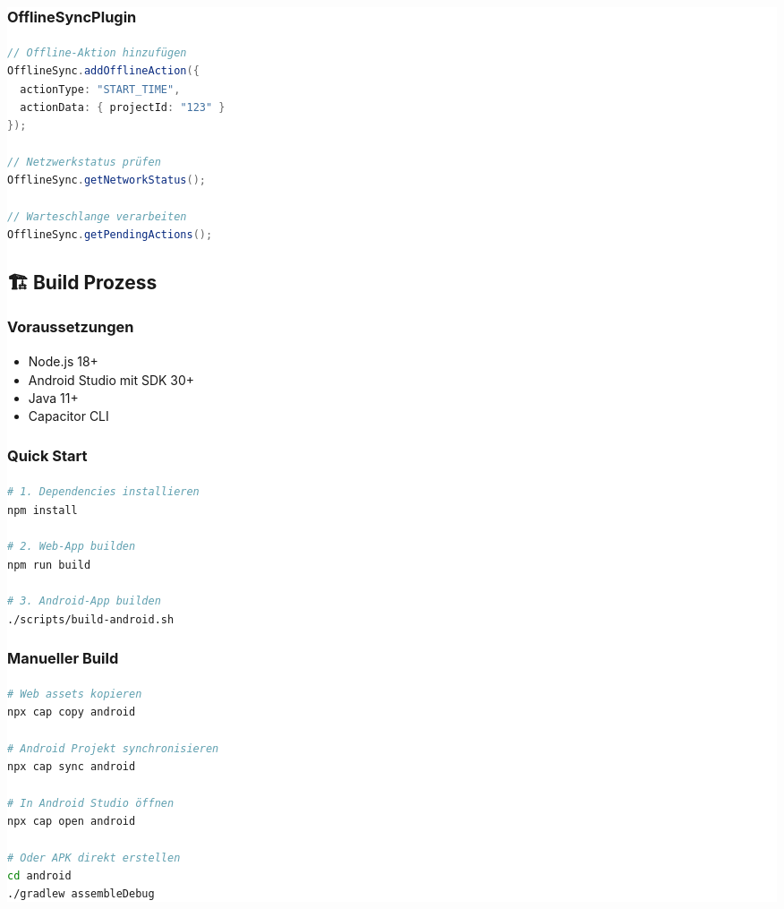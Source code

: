 ### OfflineSyncPlugin
```java
// Offline-Aktion hinzufügen
OfflineSync.addOfflineAction({
  actionType: "START_TIME",
  actionData: { projectId: "123" }
});

// Netzwerkstatus prüfen
OfflineSync.getNetworkStatus();

// Warteschlange verarbeiten
OfflineSync.getPendingActions();
```

## 🏗️ Build Prozess

### Voraussetzungen
- Node.js 18+
- Android Studio mit SDK 30+
- Java 11+
- Capacitor CLI

### Quick Start
```bash
# 1. Dependencies installieren
npm install

# 2. Web-App builden
npm run build

# 3. Android-App builden
./scripts/build-android.sh
```

### Manueller Build
```bash
# Web assets kopieren
npx cap copy android

# Android Projekt synchronisieren  
npx cap sync android

# In Android Studio öffnen
npx cap open android

# Oder APK direkt erstellen
cd android
./gradlew assembleDebug
```
